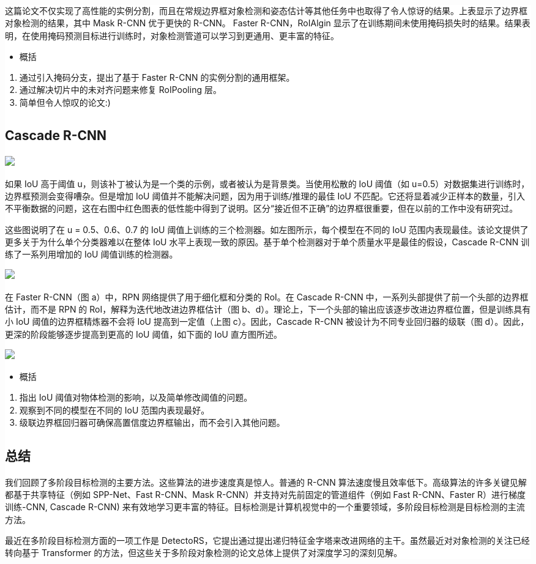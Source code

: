 这篇论文不仅实现了高性能的实例分割，而且在常规边界框对象检测和姿态估计等其他任务中也取得了令人惊讶的结果。上表显示了边界框对象检测的结果，其中 Mask R-CNN 优于更快的 R-CNN。 Faster R-CNN，RoIAlgin 显示了在训练期间未使用掩码损失时的结果。结果表明，在使用掩码预测目标进行训练时，对象检测管道可以学习到更通用、更丰富的特征。

- 概括

1. 通过引入掩码分支，提出了基于 Faster R-CNN 的实例分割的通用框架。
2. 通过解决切片中的未对齐问题来修复 RoIPooling 层。
3. 简单但令人惊叹的论文:)



## Cascade R-CNN

![](https://s2.loli.net/2023/05/22/GChc8l2sNfb5u7P.png)



如果 IoU 高于阈值 u，则该补丁被认为是一个类的示例，或者被认为是背景类。当使用松散的 IoU 阈值（如 u=0.5）对数据集进行训练时，边界框预测会变得嘈杂。但是增加 IoU 阈值并不能解决问题，因为用于训练/推理的最佳 IoU 不匹配。它还将显着减少正样本的数量，引入不平衡数据的问题，这在右图中红色图表的低性能中得到了说明。区分“接近但不正确”的边界框很重要，但在以前的工作中没有研究过。

这些图说明了在 u = 0.5、0.6、0.7 的 IoU 阈值上训练的三个检测器。如左图所示，每个模型在不同的 IoU 范围内表现最佳。该论文提供了更多关于为什么单个分类器难以在整体 IoU 水平上表现一致的原因。基于单个检测器对于单个质量水平是最佳的假设，Cascade R-CNN 训练了一系列用增加的 IoU 阈值训练的检测器。

![](https://s2.loli.net/2023/05/20/4tfOUAx3vZk9o5r.png)



在 Faster R-CNN（图 a）中，RPN 网络提供了用于细化框和分类的 RoI。在 Cascade R-CNN 中，一系列头部提供了前一个头部的边界框估计，而不是 RPN 的 RoI，解释为迭代地改进边界框估计（图 b、d）。理论上，下一个头部的输出应该逐步改进边界框位置，但是训练具有小 IoU 阈值的边界框精炼器不会将 IoU 提高到一定值（上图 c）。因此，Cascade R-CNN 被设计为不同专业回归器的级联（图 d）。因此，更深的阶段能够逐步提高到更高的 IoU 阈值，如下面的 IoU 直方图所述。

![](https://s2.loli.net/2023/05/22/PLz8c5y6sMUQYlb.png)



- 概括

1. 指出 IoU 阈值对物体检测的影响，以及简单修改阈值的问题。
2. 观察到不同的模型在不同的 IoU 范围内表现最好。
3. 级联边界框回归器可确保高置信度边界框输出，而不会引入其他问题。



## 总结

我们回顾了多阶段目标检测的主要方法。这些算法的进步速度真是惊人。普通的 R-CNN 算法速度慢且效率低下。高级算法的许多关键见解都基于共享特征（例如 SPP-Net、Fast R-CNN、Mask R-CNN）并支持对先前固定的管道组件（例如 Fast R-CNN、Faster R）进行梯度训练-CNN, Cascade R-CNN) 来有效地学习更丰富的特征。目标检测是计算机视觉中的一个重要领域，多阶段目标检测是目标检测的主流方法。

最近在多阶段目标检测方面的一项工作是 DetectoRS，它提出通过提出递归特征金字塔来改进网络的主干。虽然最近对对象检测的关注已经转向基于 Transformer 的方法，但这些关于多阶段对象检测的论文总体上提供了对深度学习的深刻见解。

